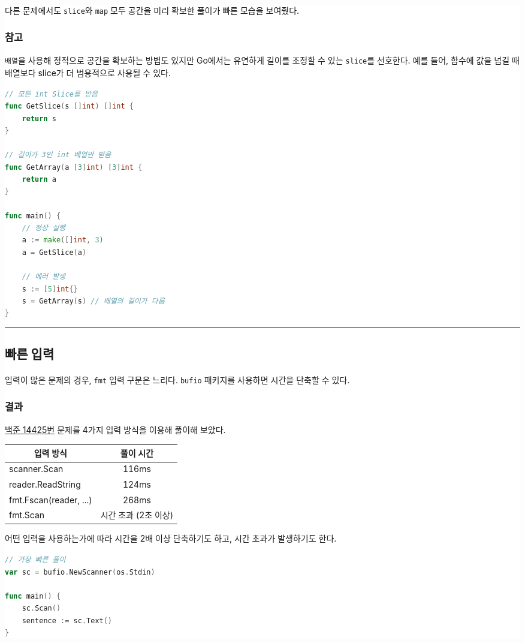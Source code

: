 다른 문제에서도 `slice`와 `map` 모두 공간을 미리 확보한 풀이가 빠른 모습을 보여줬다. 

### 참고

`배열`을 사용해 정적으로 공간을 확보하는 방법도 있지만 Go에서는 유연하게 길이를 조정할 수 있는 `slice`를 선호한다. 예를 들어, 함수에 값을 넘길 때 배열보다 slice가 더 범용적으로 사용될 수 있다. 

```go
// 모든 int Slice를 받음
func GetSlice(s []int) []int {
	return s
}

// 길이가 3인 int 배열만 받음
func GetArray(a [3]int) [3]int {
	return a
}

func main() {
	// 정상 실행
	a := make([]int, 3)
	a = GetSlice(a)

	// 에러 발생
	s := [5]int{}
	s = GetArray(s) // 배열의 길이가 다름
}
```

---

## 빠른 입력

입력이 많은 문제의 경우, `fmt` 입력 구문은 느리다. `bufio` 패키지를 사용하면 시간을 단축할 수 있다. 

### 결과

[백준 14425번](https://www.acmicpc.net/problem/14425) 문제를 4가지 입력 방식을 이용해 풀이해 보았다. 

| 입력 방식 | 풀이 시간 |
|-|:-:|
| scanner.Scan | 116ms |
| reader.ReadString | 124ms |
| fmt.Fscan(reader, ...) | 268ms |
| fmt.Scan | 시간 초과 (2초 이상) |

어떤 입력을 사용하는가에 따라 시간을 2배 이상 단축하기도 하고, 시간 초과가 발생하기도 한다. 

```go
// 가장 빠른 풀이
var sc = bufio.NewScanner(os.Stdin)

func main() {
	sc.Scan()       
	sentence := sc.Text()
}
```
